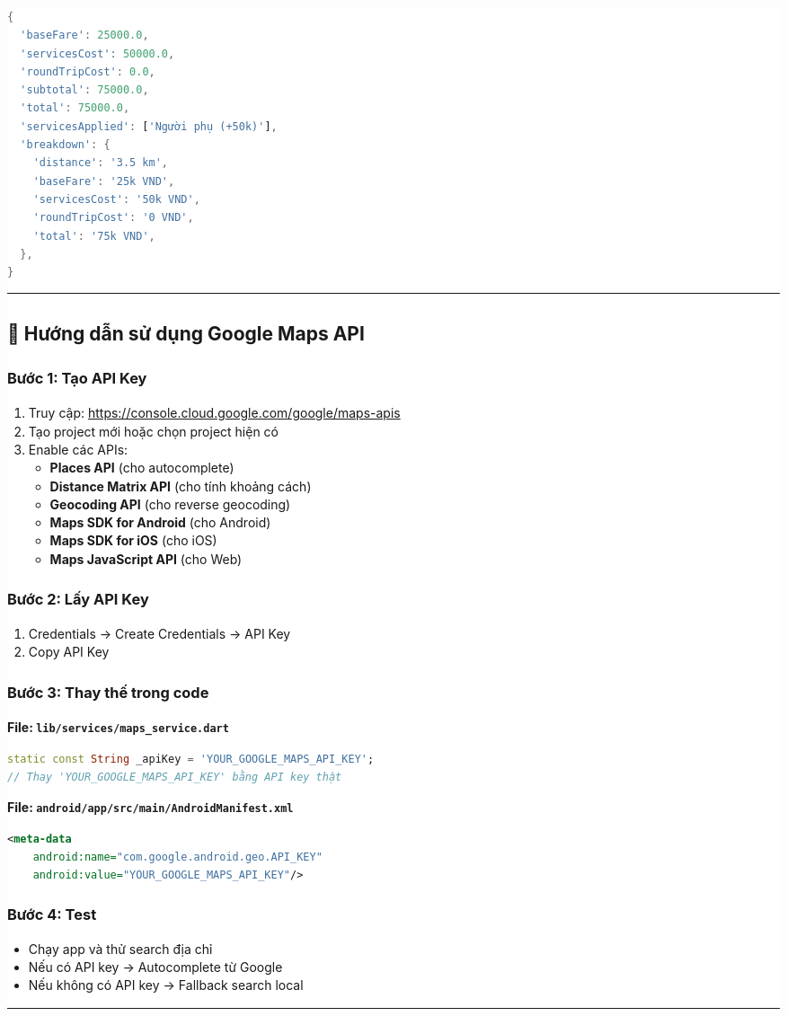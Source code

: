 ```dart
{
  'baseFare': 25000.0,
  'servicesCost': 50000.0,
  'roundTripCost': 0.0,
  'subtotal': 75000.0,
  'total': 75000.0,
  'servicesApplied': ['Người phụ (+50k)'],
  'breakdown': {
    'distance': '3.5 km',
    'baseFare': '25k VND',
    'servicesCost': '50k VND',
    'roundTripCost': '0 VND',
    'total': '75k VND',
  },
}
```

---

## 🔧 Hướng dẫn sử dụng Google Maps API

### Bước 1: Tạo API Key
1. Truy cập: https://console.cloud.google.com/google/maps-apis
2. Tạo project mới hoặc chọn project hiện có
3. Enable các APIs:
   - **Places API** (cho autocomplete)
   - **Distance Matrix API** (cho tính khoảng cách)
   - **Geocoding API** (cho reverse geocoding)
   - **Maps SDK for Android** (cho Android)
   - **Maps SDK for iOS** (cho iOS)
   - **Maps JavaScript API** (cho Web)

### Bước 2: Lấy API Key
1. Credentials → Create Credentials → API Key
2. Copy API Key

### Bước 3: Thay thế trong code
**File: `lib/services/maps_service.dart`**
```dart
static const String _apiKey = 'YOUR_GOOGLE_MAPS_API_KEY';
// Thay 'YOUR_GOOGLE_MAPS_API_KEY' bằng API key thật
```

**File: `android/app/src/main/AndroidManifest.xml`**
```xml
<meta-data
    android:name="com.google.android.geo.API_KEY"
    android:value="YOUR_GOOGLE_MAPS_API_KEY"/>
```

### Bước 4: Test
- Chạy app và thử search địa chỉ
- Nếu có API key → Autocomplete từ Google
- Nếu không có API key → Fallback search local

---